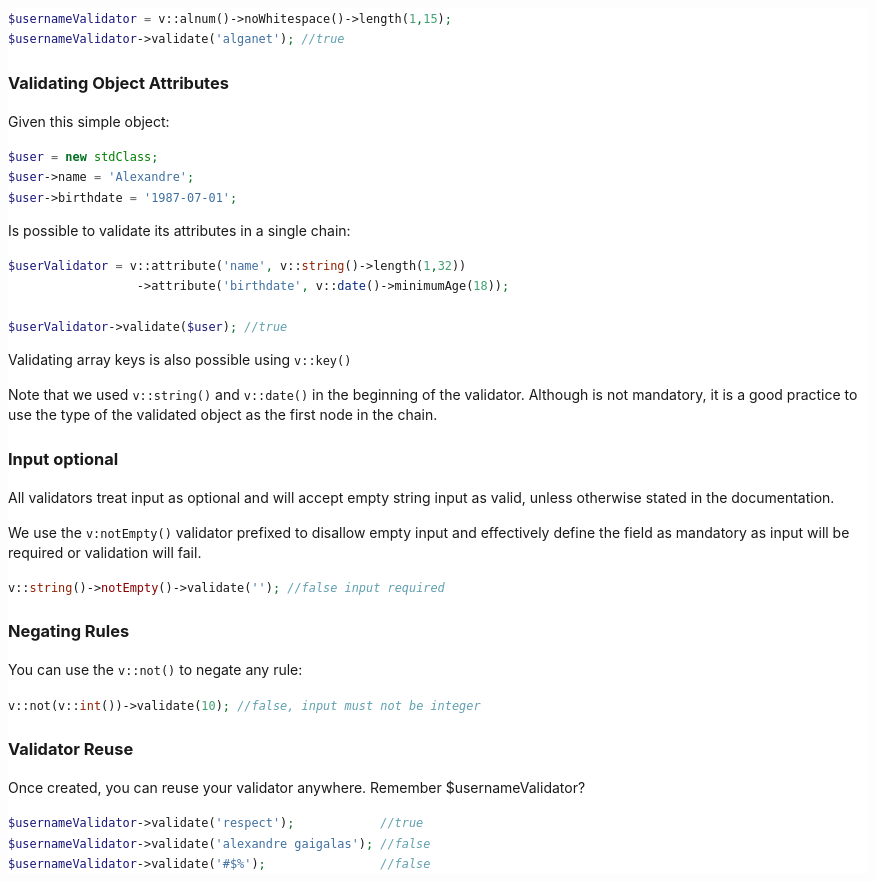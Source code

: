 ```php
$usernameValidator = v::alnum()->noWhitespace()->length(1,15);
$usernameValidator->validate('alganet'); //true
```

### Validating Object Attributes

Given this simple object:

```php
$user = new stdClass;
$user->name = 'Alexandre';
$user->birthdate = '1987-07-01';
```

Is possible to validate its attributes in a single chain:

```php
$userValidator = v::attribute('name', v::string()->length(1,32))
                  ->attribute('birthdate', v::date()->minimumAge(18));

$userValidator->validate($user); //true
```

Validating array keys is also possible using `v::key()`

Note that we used `v::string()` and `v::date()` in the beginning of the validator.
Although is not mandatory, it is a good practice to use the type of the
validated object as the first node in the chain.

### Input optional

All validators treat input as optional and will accept empty string input as valid,
unless otherwise stated in the documentation.

We use the `v:notEmpty()` validator prefixed to disallow empty input and effectively
define the field as mandatory as input will be required or validation will fail.

```php
v::string()->notEmpty()->validate(''); //false input required
```

### Negating Rules

You can use the `v::not()` to negate any rule:

```php
v::not(v::int())->validate(10); //false, input must not be integer
```

### Validator Reuse

Once created, you can reuse your validator anywhere. Remember $usernameValidator?

```php
$usernameValidator->validate('respect');            //true
$usernameValidator->validate('alexandre gaigalas'); //false
$usernameValidator->validate('#$%');                //false
```
